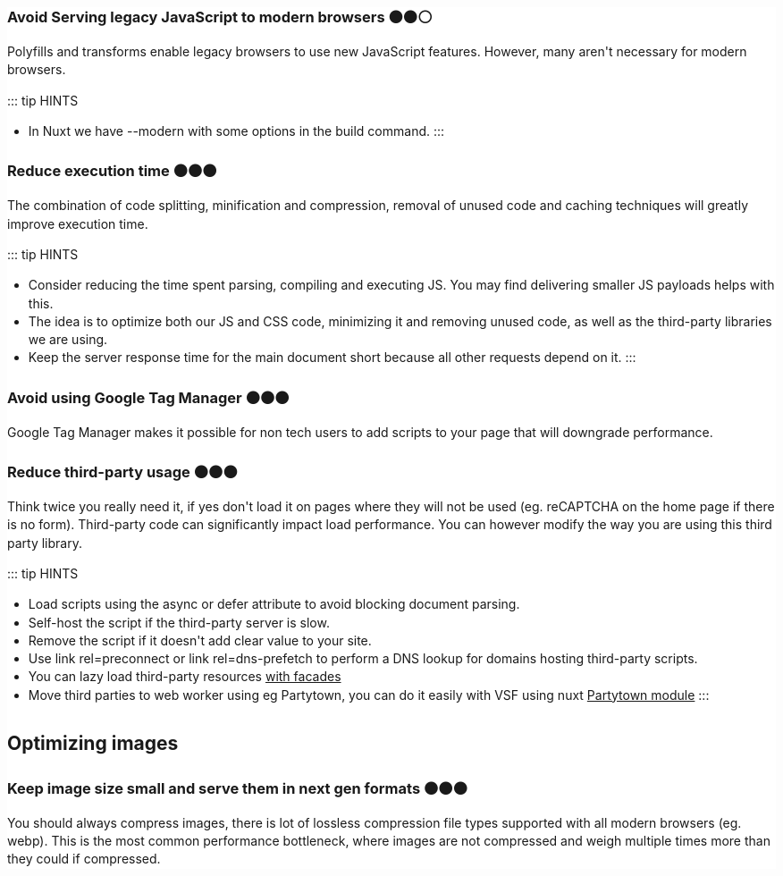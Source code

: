 ### Avoid Serving legacy JavaScript to modern browsers ⚫⚫⚪
Polyfills and transforms enable legacy browsers to use new JavaScript features. However, many aren't necessary for modern browsers.

::: tip HINTS
- In Nuxt we have --modern with some options in the build command.
:::

### Reduce execution time ⚫⚫⚫
The combination of code splitting, minification and compression, removal of unused code and caching techniques will greatly improve execution time.

::: tip HINTS
- Consider reducing the time spent parsing, compiling and executing JS. You may find delivering smaller JS payloads helps with this.
- The idea is to optimize both our JS and CSS code, minimizing it and removing unused code, as well as the third-party libraries we are using.
- Keep the server response time for the main document short because all other requests depend on it.
:::

### Avoid using Google Tag Manager ⚫⚫⚫

Google Tag Manager makes it possible for non tech users to add scripts to your page that will downgrade performance.

### Reduce third-party usage ⚫⚫⚫

Think twice you really need it, if yes don't load it on pages where they will not be used (eg. reCAPTCHA  on the home page if there is no form).
Third-party code can significantly impact load performance. You can however modify the way you are using this third party library.

::: tip HINTS
- Load scripts using the async or defer attribute to avoid blocking document parsing.
- Self-host the script if the third-party server is slow.
- Remove the script if it doesn't add clear value to your site.
- Use link rel=preconnect or link rel=dns-prefetch to perform a DNS lookup for domains hosting third-party scripts.
- You can lazy load third-party resources [with facades](https://web.dev/third-party-facades/?utm_source=lighthouse&utm_medium=devtools)
- Move third parties to web worker using eg Partytown, you can do it easily with VSF using nuxt [Partytown module](https://github.com/nuxt-community/partytown-module)
:::

## Optimizing images

### Keep image size small and serve them in next gen formats  ⚫⚫⚫

You should always compress images, there is lot of lossless compression file types supported with all modern browsers (eg. webp). This is the most common performance bottleneck, where images are not compressed and weigh multiple times more than they could if compressed.
